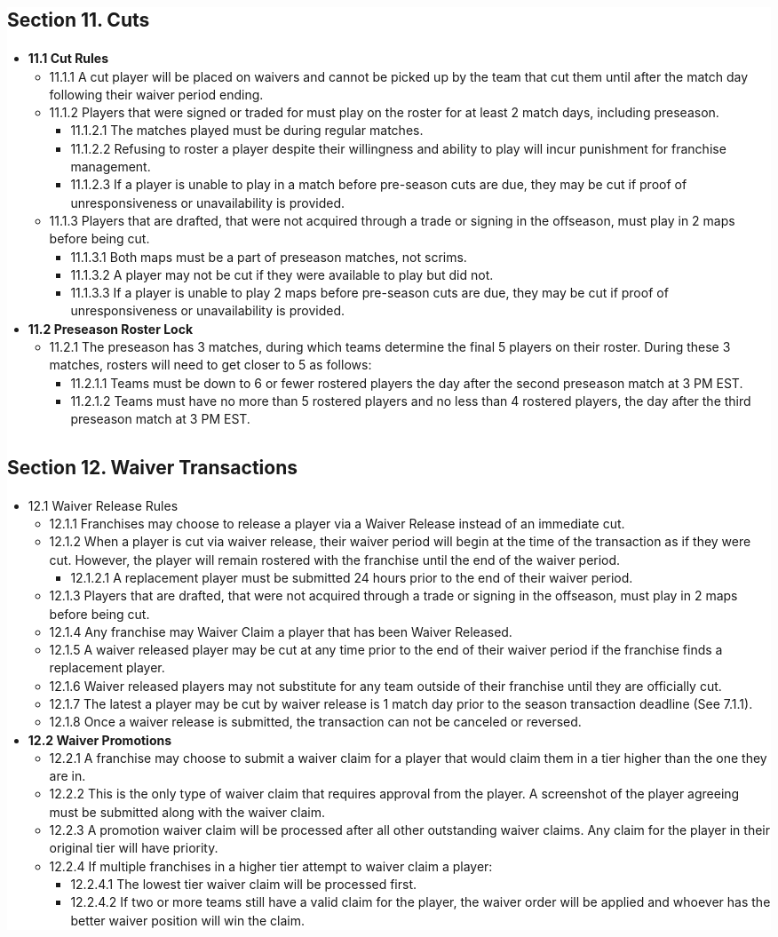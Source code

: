 ## Section 11. Cuts

- **11.1	Cut Rules**
  - 11.1.1	A cut player will be placed on waivers and cannot be picked up by the team that cut them until after the match day following their waiver period ending.
  - 11.1.2	Players that were signed or traded for must play on the roster for at least 2 match days, including preseason.
    - 11.1.2.1	The matches played must be during regular matches.
    - 11.1.2.2	Refusing to roster a player despite their willingness and ability to play will incur punishment for franchise management.
    - 11.1.2.3	If a player is unable to play in a match before pre-season cuts are due, they may be cut if proof of unresponsiveness or unavailability is provided.
  - 11.1.3	Players that are drafted, that were not acquired through a trade or signing in the offseason, must play in 2 maps before being cut.
    - 11.1.3.1	Both maps must be a part of preseason matches, not scrims.
    - 11.1.3.2	A player may not be cut if they were available to play but did not.
    - 11.1.3.3	If a player is unable to play 2 maps before pre-season cuts are due, they may be cut if proof of unresponsiveness or unavailability is provided.
- **11.2	Preseason Roster Lock**
  - 11.2.1 	The preseason has 3 matches, during which teams determine the final 5 players on their roster. During these 3 matches, rosters will need to get closer to 5 as follows:
    - 11.2.1.1	Teams must be down to 6 or fewer rostered players the day after the second preseason match at 3 PM EST.
    - 11.2.1.2	Teams must have no more than 5 rostered players and no less than 4 rostered players, the day after the third preseason match at 3 PM EST.

## Section 12. Waiver Transactions

- 12.1	Waiver Release Rules
  - 12.1.1	Franchises may choose to release a player via a Waiver Release instead of an immediate cut.
  - 12.1.2	When a player is cut via waiver release, their waiver period will begin at the time of the transaction as if they were cut. However, the player will remain rostered with the franchise until the end of the waiver period.
    - 12.1.2.1	A replacement player must be submitted 24 hours prior to the end of their waiver period.
  - 12.1.3	Players that are drafted, that were not acquired through a trade or signing in the offseason, must play in 2 maps before being cut.
  - 12.1.4	Any franchise may Waiver Claim a player that has been Waiver Released.
  - 12.1.5	A waiver released player may be cut at any time prior to the end of their waiver period if the franchise finds a replacement player.
  - 12.1.6	Waiver released players may not substitute for any team outside of their franchise until they are officially cut.
  - 12.1.7 	The latest a player may be cut by waiver release is 1 match day prior to the season transaction deadline (See 7.1.1).
  - 12.1.8	Once a waiver release is submitted, the transaction can not be canceled or reversed.
- **12.2	Waiver Promotions**
  - 12.2.1	A franchise may choose to submit a waiver claim for a player that would claim them in a tier higher than the one they are in.
  - 12.2.2	This is the only type of waiver claim that requires approval from the player. A screenshot of the player agreeing must be submitted along with the waiver claim.
  - 12.2.3	A promotion waiver claim will be processed after all other outstanding waiver claims. Any claim for the player in their original tier will have priority.
  - 12.2.4	If multiple franchises in a higher tier attempt to waiver claim a player:
    - 12.2.4.1	The lowest tier waiver claim will be processed first.
    - 12.2.4.2	If two or more teams still have a valid claim for the player, the waiver order will be applied and whoever has the better waiver position will win the claim.
